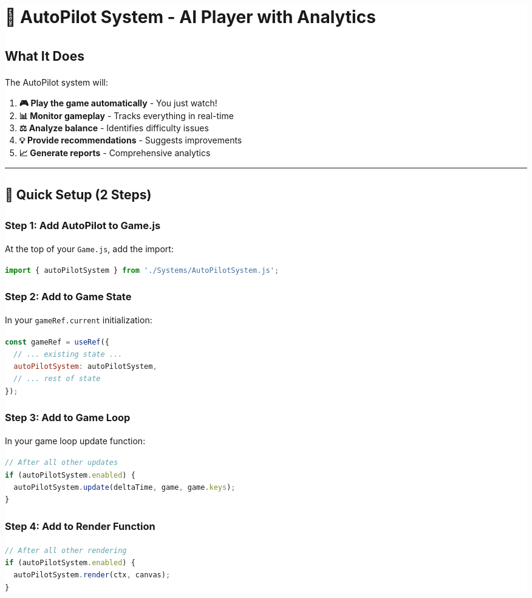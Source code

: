 # 🤖 AutoPilot System - AI Player with Analytics

## What It Does

The AutoPilot system will:

1. **🎮 Play the game automatically** - You just watch!
2. **📊 Monitor gameplay** - Tracks everything in real-time
3. **⚖️ Analyze balance** - Identifies difficulty issues
4. **💡 Provide recommendations** - Suggests improvements
5. **📈 Generate reports** - Comprehensive analytics

---

## 🚀 Quick Setup (2 Steps)

### Step 1: Add AutoPilot to Game.js

At the top of your `Game.js`, add the import:

```javascript
import { autoPilotSystem } from './Systems/AutoPilotSystem.js';
```

### Step 2: Add to Game State

In your `gameRef.current` initialization:

```javascript
const gameRef = useRef({
  // ... existing state ...
  autoPilotSystem: autoPilotSystem,
  // ... rest of state
});
```

### Step 3: Add to Game Loop

In your game loop update function:

```javascript
// After all other updates
if (autoPilotSystem.enabled) {
  autoPilotSystem.update(deltaTime, game, game.keys);
}
```

### Step 4: Add to Render Function

```javascript
// After all other rendering
if (autoPilotSystem.enabled) {
  autoPilotSystem.render(ctx, canvas);
}
```
